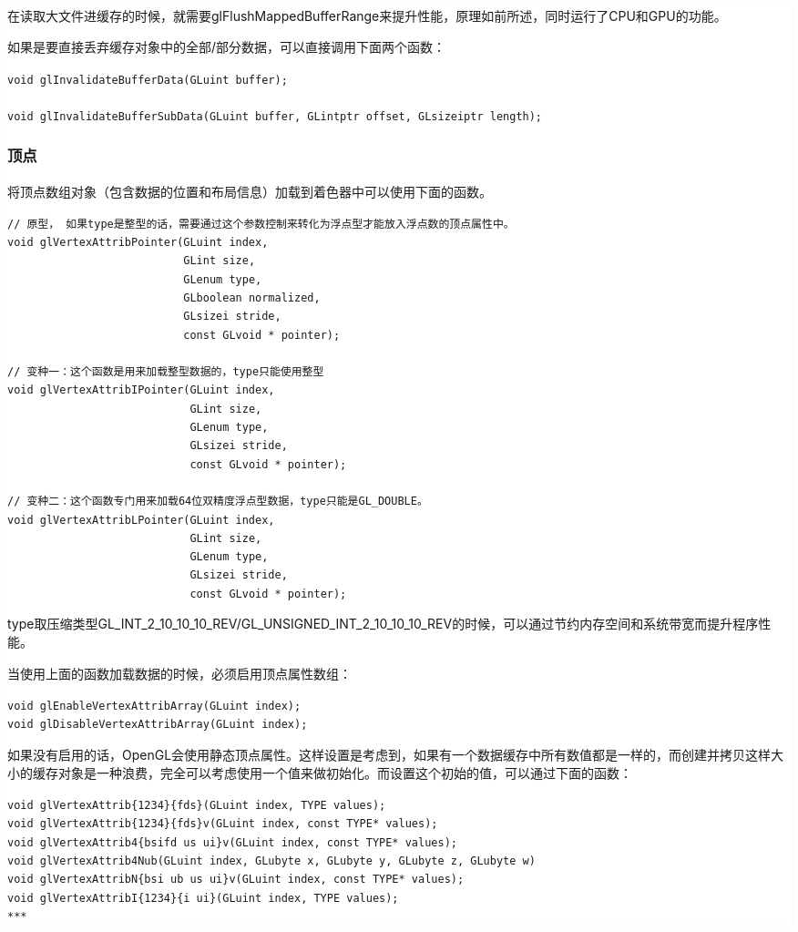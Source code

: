 在读取大文件进缓存的时候，就需要glFlushMappedBufferRange来提升性能，原理如前所述，同时运行了CPU和GPU的功能。

如果是要直接丢弃缓存对象中的全部/部分数据，可以直接调用下面两个函数：

```
void glInvalidateBufferData(GLuint buffer);

void glInvalidateBufferSubData(GLuint buffer, GLintptr offset, GLsizeiptr length);
```

### 顶点

将顶点数组对象（包含数据的位置和布局信息）加载到着色器中可以使用下面的函数。

```
// 原型， 如果type是整型的话，需要通过这个参数控制来转化为浮点型才能放入浮点数的顶点属性中。
void glVertexAttribPointer(GLuint index,
 	                       GLint size,
 	                       GLenum type,
 	                       GLboolean normalized, 
 	                       GLsizei stride,
 	                       const GLvoid * pointer);
 	                        
// 变种一：这个函数是用来加载整型数据的，type只能使用整型
void glVertexAttribIPointer(GLuint index,
 	                        GLint size,
 	                        GLenum type,
 	                        GLsizei stride,
 	                        const GLvoid * pointer);

// 变种二：这个函数专门用来加载64位双精度浮点型数据，type只能是GL_DOUBLE。
void glVertexAttribLPointer(GLuint index,
 	                        GLint size,
 	                        GLenum type,
 	                        GLsizei stride,
 	                        const GLvoid * pointer);
```

type取压缩类型GL_INT_2_10_10_10_REV/GL_UNSIGNED_INT_2_10_10_10_REV的时候，可以通过节约内存空间和系统带宽而提升程序性能。

当使用上面的函数加载数据的时候，必须启用顶点属性数组：

```
void glEnableVertexAttribArray(GLuint index); 
void glDisableVertexAttribArray(GLuint index);
```

如果没有启用的话，OpenGL会使用静态顶点属性。这样设置是考虑到，如果有一个数据缓存中所有数值都是一样的，而创建并拷贝这样大小的缓存对象是一种浪费，完全可以考虑使用一个值来做初始化。而设置这个初始的值，可以通过下面的函数：

```
void glVertexAttrib{1234}{fds}(GLuint index, TYPE values);
void glVertexAttrib{1234}{fds}v(GLuint index, const TYPE* values);
void glVertexAttrib4{bsifd us ui}v(GLuint index, const TYPE* values);
void glVertexAttrib4Nub(GLuint index, GLubyte x, GLubyte y, GLubyte z, GLubyte w)
void glVertexAttribN{bsi ub us ui}v(GLuint index, const TYPE* values);
void glVertexAttribI{1234}{i ui}(GLuint index, TYPE values);
***
```
